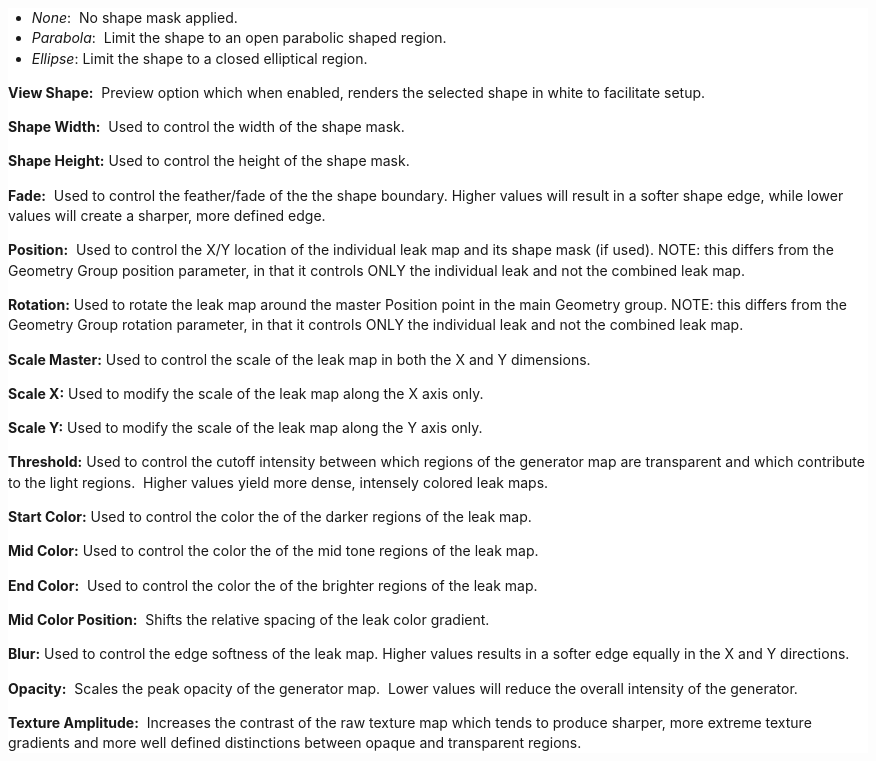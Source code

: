 
* *None*:  No shape mask applied.
* *Parabola*:  Limit the shape to an open parabolic shaped region.
* *Ellipse*: Limit the shape to a closed elliptical region.


**View Shape:**  Preview option which when enabled, renders the selected shape in white to facilitate setup.


**Shape Width:**  Used to control the width of the shape mask.


**Shape Height:** Used to control the height of the shape mask.


**Fade:**  Used to control the feather/fade of the the shape boundary. Higher values will result in a softer shape edge, while lower values will create a sharper, more defined edge.


**Position:**  Used to control the X/Y location of the individual leak map and its shape mask (if used). NOTE: this differs from the Geometry Group position parameter, in that it controls ONLY the individual leak and not the combined leak map.


**Rotation:** Used to rotate the leak map around the master Position point in the main Geometry group. NOTE: this differs from the Geometry Group rotation parameter, in that it controls ONLY the individual leak and not the combined leak map.


**Scale Master:** Used to control the scale of the leak map in both the X and Y dimensions.


**Scale X:** Used to modify the scale of the leak map along the X axis only.


**Scale Y:** Used to modify the scale of the leak map along the Y axis only.


**Threshold:** Used to control the cutoff intensity between which regions of the generator map are transparent and which contribute to the light regions.  Higher values yield more dense, intensely colored leak maps.


**Start Color:** Used to control the color the of the darker regions of the leak map.


**Mid Color:** Used to control the color the of the mid tone regions of the leak map.


**End Color:**  Used to control the color the of the brighter regions of the leak map.


**Mid Color Position:**  Shifts the relative spacing of the leak color gradient.


**Blur:** Used to control the edge softness of the leak map. Higher values results in a softer edge equally in the X and Y directions.


**Opacity:**  Scales the peak opacity of the generator map.  Lower values will reduce the overall intensity of the generator.


**Texture Amplitude:**  Increases the contrast of the raw texture map which tends to produce sharper, more extreme texture gradients and more well defined distinctions between opaque and transparent regions.
